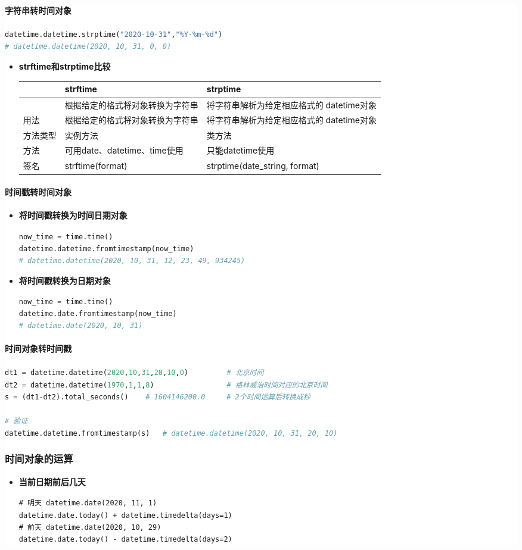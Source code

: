 #### 字符串转时间对象

```python
datetime.datetime.strptime("2020-10-31","%Y-%m-%d")
# datetime.datetime(2020, 10, 31, 0, 0)
```

- **strftime和strptime比较**

  |          | strftime                         | strptime                                  |
  | -------- | -------------------------------- | ----------------------------------------- |
  |          | 根据给定的格式将对象转换为字符串 | 将字符串解析为给定相应格式的 datetime对象 |
  | 用法     | 根据给定的格式将对象转换为字符串 | 将字符串解析为给定相应格式的 datetime对象 |
  | 方法类型 | 实例方法                         | 类方法                                    |
  | 方法     | 可用date、datetime、time使用     | 只能datetime使用                          |
  | 签名     | strftime(format)                 | strptime(date_string, format)             |

#### 时间戳转时间对象

- **将时间戳转换为时间日期对象**

  ```python
  now_time = time.time()
  datetime.datetime.fromtimestamp(now_time)
  # datetime.datetime(2020, 10, 31, 12, 23, 49, 934245)
  ```

- **将时间戳转换为日期对象**

  ```python
  now_time = time.time()
  datetime.date.fromtimestamp(now_time)
  # datetime.date(2020, 10, 31)
  ```

#### 时间对象转时间戳

```python
dt1 = datetime.datetime(2020,10,31,20,10,0)    		# 北京时间
dt2 = datetime.datetime(1970,1,1,8)              	# 格林威治时间对应的北京时间
s = (dt1-dt2).total_seconds()    # 1604146200.0   	# 2个时间运算后转换成秒

# 验证
datetime.datetime.fromtimestamp(s)   # datetime.datetime(2020, 10, 31, 20, 10)
```

### 时间对象的运算

- **当前日期前后几天**

  ```
  # 明天 datetime.date(2020, 11, 1)
  datetime.date.today() + datetime.timedelta(days=1)
  # 前天 datetime.date(2020, 10, 29)
  datetime.date.today() - datetime.timedelta(days=2) 
  ```
